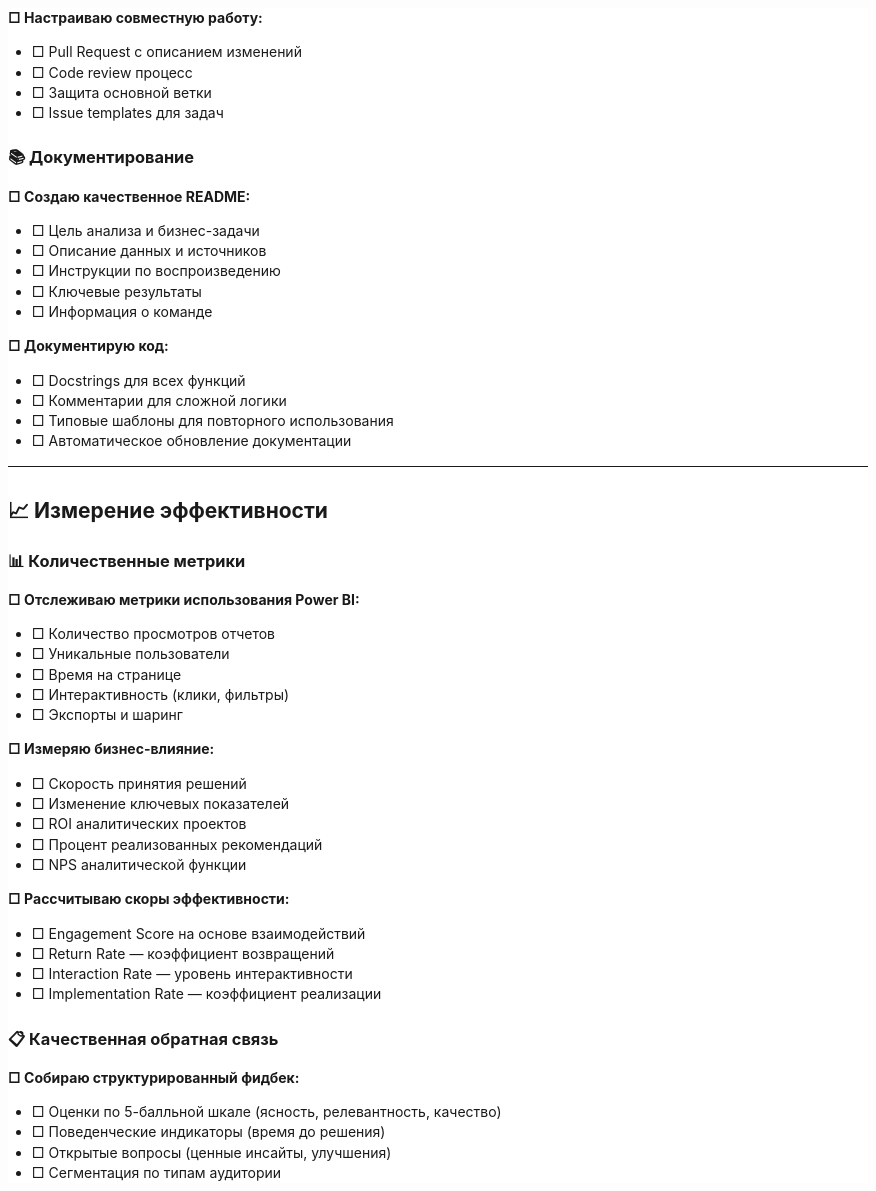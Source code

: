 **□ Настраиваю совместную работу:**
- □ Pull Request с описанием изменений
- □ Code review процесс
- □ Защита основной ветки
- □ Issue templates для задач

### 📚 Документирование

**□ Создаю качественное README:**
- □ Цель анализа и бизнес-задачи
- □ Описание данных и источников
- □ Инструкции по воспроизведению
- □ Ключевые результаты
- □ Информация о команде

**□ Документирую код:**
- □ Docstrings для всех функций
- □ Комментарии для сложной логики
- □ Типовые шаблоны для повторного использования
- □ Автоматическое обновление документации

---

## 📈 Измерение эффективности

### 📊 Количественные метрики

**□ Отслеживаю метрики использования Power BI:**
- □ Количество просмотров отчетов
- □ Уникальные пользователи
- □ Время на странице
- □ Интерактивность (клики, фильтры)
- □ Экспорты и шаринг

**□ Измеряю бизнес-влияние:**
- □ Скорость принятия решений
- □ Изменение ключевых показателей
- □ ROI аналитических проектов
- □ Процент реализованных рекомендаций
- □ NPS аналитической функции

**□ Рассчитываю скоры эффективности:**
- □ Engagement Score на основе взаимодействий
- □ Return Rate — коэффициент возвращений
- □ Interaction Rate — уровень интерактивности
- □ Implementation Rate — коэффициент реализации

### 📋 Качественная обратная связь

**□ Собираю структурированный фидбек:**
- □ Оценки по 5-балльной шкале (ясность, релевантность, качество)
- □ Поведенческие индикаторы (время до решения)
- □ Открытые вопросы (ценные инсайты, улучшения)
- □ Сегментация по типам аудитории
